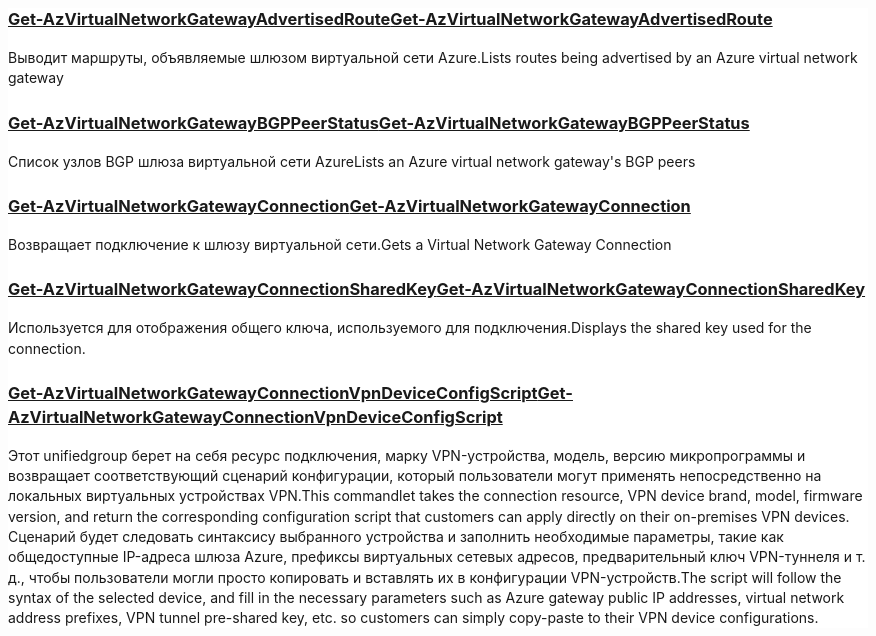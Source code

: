 ### [<span data-ttu-id="93179-380">Get-AzVirtualNetworkGatewayAdvertisedRoute</span><span class="sxs-lookup"><span data-stu-id="93179-380">Get-AzVirtualNetworkGatewayAdvertisedRoute</span></span>](Get-AzVirtualNetworkGatewayAdvertisedRoute.md)
<span data-ttu-id="93179-381">Выводит маршруты, объявляемые шлюзом виртуальной сети Azure.</span><span class="sxs-lookup"><span data-stu-id="93179-381">Lists routes being advertised by an Azure virtual network gateway</span></span>

### [<span data-ttu-id="93179-382">Get-AzVirtualNetworkGatewayBGPPeerStatus</span><span class="sxs-lookup"><span data-stu-id="93179-382">Get-AzVirtualNetworkGatewayBGPPeerStatus</span></span>](Get-AzVirtualNetworkGatewayBGPPeerStatus.md)
<span data-ttu-id="93179-383">Список узлов BGP шлюза виртуальной сети Azure</span><span class="sxs-lookup"><span data-stu-id="93179-383">Lists an Azure virtual network gateway's BGP peers</span></span>

### [<span data-ttu-id="93179-384">Get-AzVirtualNetworkGatewayConnection</span><span class="sxs-lookup"><span data-stu-id="93179-384">Get-AzVirtualNetworkGatewayConnection</span></span>](Get-AzVirtualNetworkGatewayConnection.md)
<span data-ttu-id="93179-385">Возвращает подключение к шлюзу виртуальной сети.</span><span class="sxs-lookup"><span data-stu-id="93179-385">Gets a Virtual Network Gateway Connection</span></span>

### [<span data-ttu-id="93179-386">Get-AzVirtualNetworkGatewayConnectionSharedKey</span><span class="sxs-lookup"><span data-stu-id="93179-386">Get-AzVirtualNetworkGatewayConnectionSharedKey</span></span>](Get-AzVirtualNetworkGatewayConnectionSharedKey.md)
<span data-ttu-id="93179-387">Используется для отображения общего ключа, используемого для подключения.</span><span class="sxs-lookup"><span data-stu-id="93179-387">Displays the shared key used for the connection.</span></span>

### [<span data-ttu-id="93179-388">Get-AzVirtualNetworkGatewayConnectionVpnDeviceConfigScript</span><span class="sxs-lookup"><span data-stu-id="93179-388">Get-AzVirtualNetworkGatewayConnectionVpnDeviceConfigScript</span></span>](Get-AzVirtualNetworkGatewayConnectionVpnDeviceConfigScript.md)
<span data-ttu-id="93179-389">Этот unifiedgroup берет на себя ресурс подключения, марку VPN-устройства, модель, версию микропрограммы и возвращает соответствующий сценарий конфигурации, который пользователи могут применять непосредственно на локальных виртуальных устройствах VPN.</span><span class="sxs-lookup"><span data-stu-id="93179-389">This commandlet takes the connection resource, VPN device brand, model, firmware version, and return the corresponding configuration script that customers can apply directly on their on-premises VPN devices.</span></span> <span data-ttu-id="93179-390">Сценарий будет следовать синтаксису выбранного устройства и заполнить необходимые параметры, такие как общедоступные IP-адреса шлюза Azure, префиксы виртуальных сетевых адресов, предварительный ключ VPN-туннеля и т. д., чтобы пользователи могли просто копировать и вставлять их в конфигурации VPN-устройств.</span><span class="sxs-lookup"><span data-stu-id="93179-390">The script will follow the syntax of the selected device, and fill in the necessary parameters such as Azure gateway public IP addresses, virtual network address prefixes, VPN tunnel pre-shared key, etc. so customers can simply copy-paste to their VPN device configurations.</span></span>
